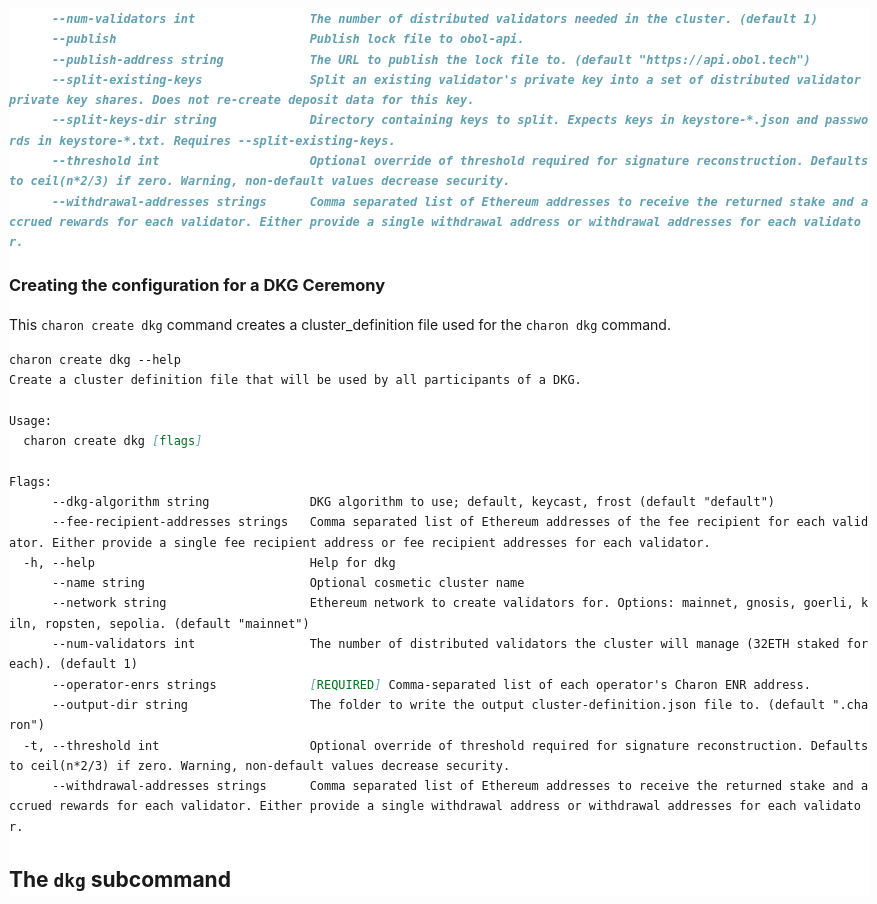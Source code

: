 ```markdown
      --num-validators int                The number of distributed validators needed in the cluster. (default 1)
      --publish                           Publish lock file to obol-api.
      --publish-address string            The URL to publish the lock file to. (default "https://api.obol.tech")
      --split-existing-keys               Split an existing validator's private key into a set of distributed validator private key shares. Does not re-create deposit data for this key.
      --split-keys-dir string             Directory containing keys to split. Expects keys in keystore-*.json and passwords in keystore-*.txt. Requires --split-existing-keys.
      --threshold int                     Optional override of threshold required for signature reconstruction. Defaults to ceil(n*2/3) if zero. Warning, non-default values decrease security.
      --withdrawal-addresses strings      Comma separated list of Ethereum addresses to receive the returned stake and accrued rewards for each validator. Either provide a single withdrawal address or withdrawal addresses for each validator.
```

### Creating the configuration for a DKG Ceremony

This `charon create dkg` command creates a cluster_definition file used for the `charon dkg` command. 

```markdown
charon create dkg --help
Create a cluster definition file that will be used by all participants of a DKG.

Usage:
  charon create dkg [flags]

Flags:
      --dkg-algorithm string              DKG algorithm to use; default, keycast, frost (default "default")
      --fee-recipient-addresses strings   Comma separated list of Ethereum addresses of the fee recipient for each validator. Either provide a single fee recipient address or fee recipient addresses for each validator.
  -h, --help                              Help for dkg
      --name string                       Optional cosmetic cluster name
      --network string                    Ethereum network to create validators for. Options: mainnet, gnosis, goerli, kiln, ropsten, sepolia. (default "mainnet")
      --num-validators int                The number of distributed validators the cluster will manage (32ETH staked for each). (default 1)
      --operator-enrs strings             [REQUIRED] Comma-separated list of each operator's Charon ENR address.
      --output-dir string                 The folder to write the output cluster-definition.json file to. (default ".charon")
  -t, --threshold int                     Optional override of threshold required for signature reconstruction. Defaults to ceil(n*2/3) if zero. Warning, non-default values decrease security.
      --withdrawal-addresses strings      Comma separated list of Ethereum addresses to receive the returned stake and accrued rewards for each validator. Either provide a single withdrawal address or withdrawal addresses for each validator.
```

## The `dkg` subcommand
